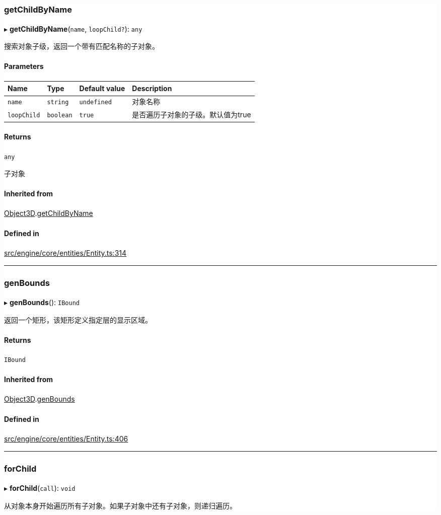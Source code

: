 ### getChildByName

▸ **getChildByName**(`name`, `loopChild?`): `any`

搜索对象子级，返回一个带有匹配名称的子对象。

#### Parameters

| Name | Type | Default value | Description |
| :------ | :------ | :------ | :------ |
| `name` | `string` | `undefined` | 对象名称 |
| `loopChild` | `boolean` | `true` | 是否遍历子对象的子级。默认值为true |

#### Returns

`any`

子对象

#### Inherited from

[Object3D](Object3D.md).[getChildByName](Object3D.md#getchildbyname)

#### Defined in

[src/engine/core/entities/Entity.ts:314](https://github.com/Orillusion/orillusion/blob/main/src/engine/core/entities/Entity.ts#L314)

___

### genBounds

▸ **genBounds**(): `IBound`

返回一个矩形，该矩形定义指定层的显示区域。

#### Returns

`IBound`

#### Inherited from

[Object3D](Object3D.md).[genBounds](Object3D.md#genbounds)

#### Defined in

[src/engine/core/entities/Entity.ts:406](https://github.com/Orillusion/orillusion/blob/main/src/engine/core/entities/Entity.ts#L406)

___

### forChild

▸ **forChild**(`call`): `void`

从对象本身开始遍历所有子对象。如果子对象中还有子对象，则递归遍历。
